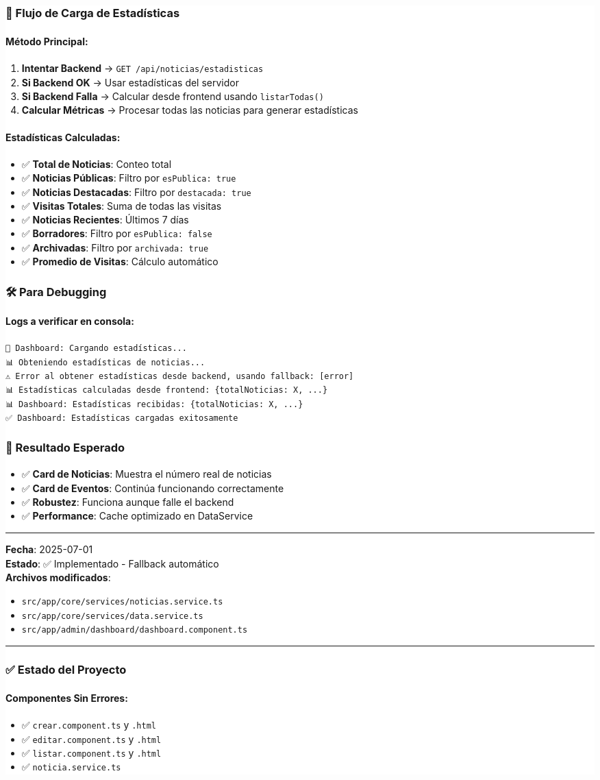 ### 🎯 Flujo de Carga de Estadísticas

#### Método Principal:
1. **Intentar Backend** → `GET /api/noticias/estadisticas`
2. **Si Backend OK** → Usar estadísticas del servidor
3. **Si Backend Falla** → Calcular desde frontend usando `listarTodas()`
4. **Calcular Métricas** → Procesar todas las noticias para generar estadísticas

#### Estadísticas Calculadas:
- ✅ **Total de Noticias**: Conteo total
- ✅ **Noticias Públicas**: Filtro por `esPublica: true`
- ✅ **Noticias Destacadas**: Filtro por `destacada: true`
- ✅ **Visitas Totales**: Suma de todas las visitas
- ✅ **Noticias Recientes**: Últimos 7 días
- ✅ **Borradores**: Filtro por `esPublica: false`
- ✅ **Archivadas**: Filtro por `archivada: true`
- ✅ **Promedio de Visitas**: Cálculo automático

### 🛠️ Para Debugging

#### Logs a verificar en consola:
```
🔄 Dashboard: Cargando estadísticas...
📊 Obteniendo estadísticas de noticias...
⚠️ Error al obtener estadísticas desde backend, usando fallback: [error]
📊 Estadísticas calculadas desde frontend: {totalNoticias: X, ...}
📊 Dashboard: Estadísticas recibidas: {totalNoticias: X, ...}
✅ Dashboard: Estadísticas cargadas exitosamente
```

### 🎉 Resultado Esperado
- ✅ **Card de Noticias**: Muestra el número real de noticias
- ✅ **Card de Eventos**: Continúa funcionando correctamente
- ✅ **Robustez**: Funciona aunque falle el backend
- ✅ **Performance**: Cache optimizado en DataService

---
**Fecha**: 2025-07-01  
**Estado**: ✅ Implementado - Fallback automático  
**Archivos modificados**: 
- `src/app/core/services/noticias.service.ts`
- `src/app/core/services/data.service.ts`  
- `src/app/admin/dashboard/dashboard.component.ts`

---

### ✅ Estado del Proyecto

#### Componentes Sin Errores:
- ✅ `crear.component.ts` y `.html`
- ✅ `editar.component.ts` y `.html`
- ✅ `listar.component.ts` y `.html`
- ✅ `noticia.service.ts`

